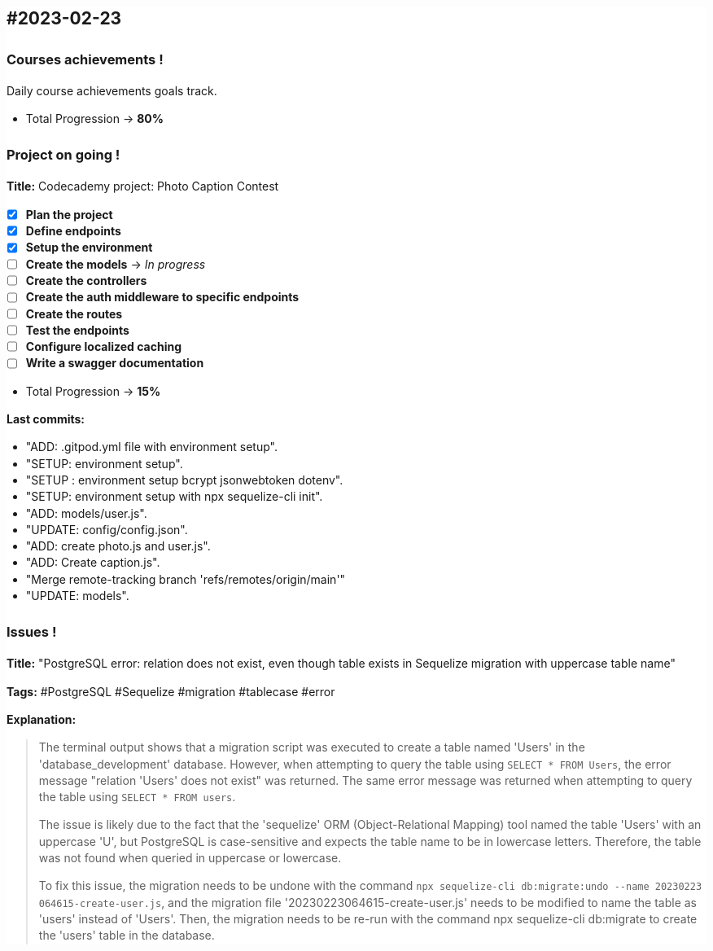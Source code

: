 
#2023-02-23
---------------------------------------------------------

### Courses achievements !
Daily course achievements goals track.

- Total Progression → __80%__

### Project on going !

__Title:__ Codecademy project: Photo Caption Contest

- [x] **Plan the project**
- [x] **Define endpoints**
- [x] **Setup the environment**
- [ ] **Create the models** → *In progress*
- [ ] **Create the controllers**
- [ ] **Create the auth middleware to specific endpoints**
- [ ] **Create the routes**
- [ ] **Test the endpoints**
- [ ] **Configure localized caching**
- [ ] **Write a swagger documentation**
- Total Progression → __15%__

__Last commits:__

- "ADD: .gitpod.yml file with environment setup".
- "SETUP: environment setup".
- "SETUP : environment setup bcrypt jsonwebtoken dotenv".
- "SETUP: environment setup with npx sequelize-cli init".
- "ADD: models/user.js".
- "UPDATE: config/config.json".
- "ADD: create photo.js and user.js".
- "ADD: Create caption.js".
- "Merge remote-tracking branch 'refs/remotes/origin/main'"
- "UPDATE: models".

### Issues !

__Title:__ "PostgreSQL error: relation does not exist, even though table exists in Sequelize migration with uppercase table name"

__Tags:__ #PostgreSQL #Sequelize #migration #tablecase #error

__Explanation:__

>The terminal output shows that a migration script was executed to create a table named 'Users' in the 'database_development' database. However, when attempting to query the table using `SELECT * FROM Users`, the error message "relation 'Users' does not exist" was returned. The same error message was returned when attempting to query the table using `SELECT * FROM users`.
>
>The issue is likely due to the fact that the 'sequelize' ORM (Object-Relational Mapping) tool named the table 'Users' with an uppercase 'U', but PostgreSQL is case-sensitive and expects the table name to be in lowercase letters. Therefore, the table was not found when queried in uppercase or lowercase.
>
>To fix this issue, the migration needs to be undone with the command `npx sequelize-cli db:migrate:undo --name 20230223064615-create-user.js`, and the migration file '20230223064615-create-user.js' needs to be modified to name the table as 'users' instead of 'Users'. Then, the migration needs to be re-run with the command npx sequelize-cli db:migrate to create the 'users' table in the database.
